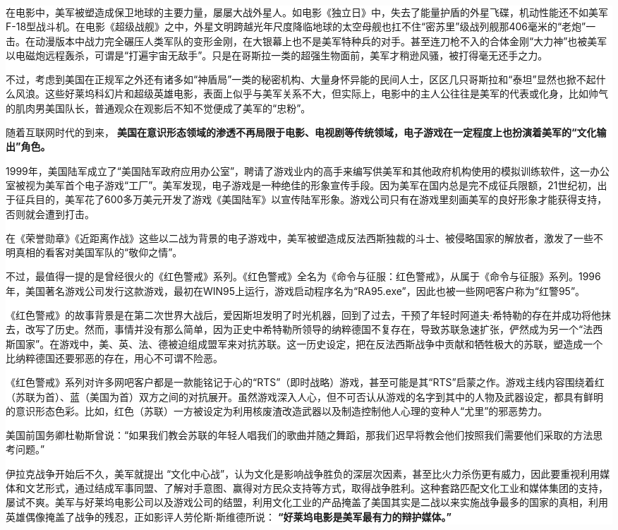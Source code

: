在电影中，美军被塑造成保卫地球的主要力量，屡屡大战外星人。如电影《独立日》中，失去了能量护盾的外星飞碟，机动性能还不如美军F-18型战斗机。在电影《超级战舰》之中，外星文明跨越光年尺度降临地球的太空母舰也扛不住“密苏里”级战列舰那406毫米的“老炮”一击。在动漫版本中战力完全碾压人类军队的变形金刚，在大银幕上也不是美军特种兵的对手。甚至连刀枪不入的合体金刚“大力神”也被美军以电磁炮远程轰杀，可谓是“打遍宇宙无敌手”。只是在哥斯拉一类的超强生物面前，美军才稍逊风骚，被打得毫无还手之力。

不过，考虑到美国在正规军之外还有诸多如“神盾局”一类的秘密机构、大量身怀异能的民间人士，区区几只哥斯拉和“泰坦”显然也掀不起什么风浪。这些好莱坞科幻片和超级英雄电影，表面上似乎与美军关系不大，但实际上，电影中的主人公往往是美军的代表或化身，比如帅气的肌肉男美国队长，普通观众在观影后不知不觉便成了美军的“忠粉”。

随着互联网时代的到来， **美国在意识形态领域的渗透不再局限于电影、电视剧等传统领域，电子游戏在一定程度上也扮演着美军的“文化输出”角色。**

1999年，美国陆军成立了“美国陆军政府应用办公室”，聘请了游戏业内的高手来编写供美军和其他政府机构使用的模拟训练软件，这一办公室被视为美军首个电子游戏“工厂”。美军发现，电子游戏是一种绝佳的形象宣传手段。因为美军在国内总是完不成征兵限额，21世纪初，出于征兵目的，美军花了600多万美元开发了游戏《美国陆军》以宣传陆军形象。游戏公司只有在游戏里刻画美军的良好形象才能获得支持，否则就会遭到打击。

在《荣誉勋章》《近距离作战》这些以二战为背景的电子游戏中，美军被塑造成反法西斯独裁的斗士、被侵略国家的解放者，激发了一些不明真相的看客对美国军队的“敬仰之情”。

不过，最值得一提的是曾经很火的《红色警戒》系列。《红色警戒》全名为《命令与征服：红色警戒》，从属于《命令与征服》系列。1996年，美国著名游戏公司发行这款游戏，最初在WIN95上运行，游戏启动程序名为“RA95.exe”，因此也被一些网吧客户称为“红警95”。

《红色警戒》的故事背景是在第二次世界大战后，爱因斯坦发明了时光机器，回到了过去，干预了年轻时阿道夫·希特勒的存在并成功将他抹去，改写了历史。然而，事情并没有那么简单，因为正史中希特勒所领导的纳粹德国不复存在，导致苏联急速扩张，俨然成为另一个“法西斯国家”。在游戏中，美、英、法、德被迫组成盟军来对抗苏联。这一历史设定，把在反法西斯战争中贡献和牺牲极大的苏联，塑造成一个比纳粹德国还要邪恶的存在，用心不可谓不险恶。

《红色警戒》系列对许多网吧客户都是一款能铭记于心的“RTS”（即时战略）游戏，甚至可能是其“RTS”启蒙之作。游戏主线内容围绕着红（苏联为首）、蓝（美国为首）双方之间的对抗展开。虽然游戏深入人心，但不可否认从游戏的名字到其中的人物及武器设定，都具有鲜明的意识形态色彩。比如，红色（苏联）一方被设定为利用核废渣改造武器以及制造控制他人心理的变种人“尤里”的邪恶势力。

美国前国务卿杜勒斯曾说：“如果我们教会苏联的年轻人唱我们的歌曲并随之舞蹈，那我们迟早将教会他们按照我们需要他们采取的方法思考问题。”

伊拉克战争开始后不久，美军就提出 “文化中心战”，认为文化是影响战争胜负的深层次因素，甚至比火力杀伤更有威力，因此要重视利用媒体和文艺形式，通过结成军事同盟、了解对手意图、赢得对方民众支持等方式，取得战争胜利。这种套路匹配文化工业和媒体集团的支持，屡试不爽。美军与好莱坞电影公司以及游戏公司的结盟，利用文化工业的产品掩盖了美国其实是二战以来实施战争最多的国家的真相，利用英雄偶像掩盖了战争的残忍，正如影评人劳伦斯·斯维德所说： **“好莱坞电影是美军最有力的辩护媒体。”**
